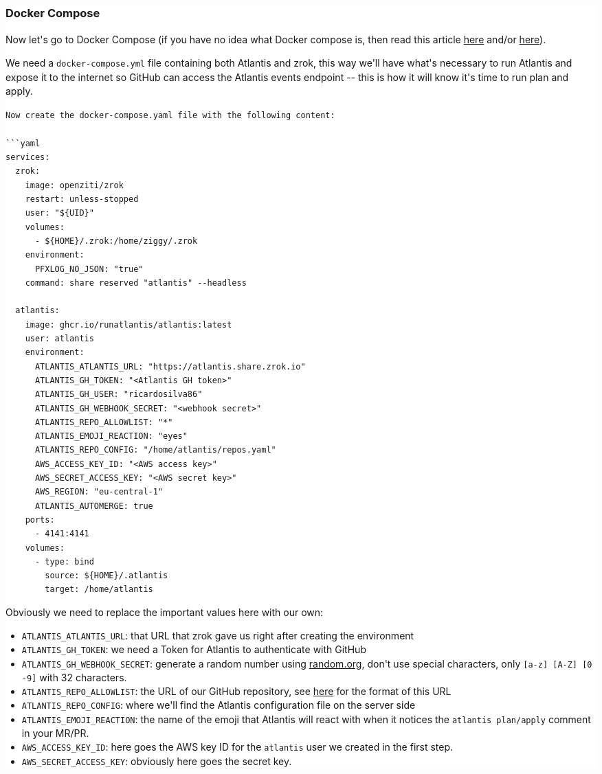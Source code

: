 ### Docker Compose
Now let's go to Docker Compose (if you have no idea what Docker compose is, then read this article [here](https://livro.descomplicandodocker.com.br/chapters/chapter_15.html) and/or [here](https://www.datacamp.com/pt/tutorial/docker-compose-guide)).

We need a `docker-compose.yml` file containing both Atlantis and zrok, this way we'll have what's necessary to run Atlantis and expose it to the internet so GitHub can access the Atlantis events endpoint -- this is how it will know it's time to run plan and apply.

```
Now create the docker-compose.yaml file with the following content:

```yaml
services:
  zrok:
    image: openziti/zrok
    restart: unless-stopped
    user: "${UID}"
    volumes:
      - ${HOME}/.zrok:/home/ziggy/.zrok
    environment:
      PFXLOG_NO_JSON: "true"
    command: share reserved "atlantis" --headless
    
  atlantis:
    image: ghcr.io/runatlantis/atlantis:latest
    user: atlantis
    environment:
      ATLANTIS_ATLANTIS_URL: "https://atlantis.share.zrok.io"
      ATLANTIS_GH_TOKEN: "<Atlantis GH token>"
      ATLANTIS_GH_USER:	"ricardosilva86"
      ATLANTIS_GH_WEBHOOK_SECRET: "<webhook secret>"
      ATLANTIS_REPO_ALLOWLIST: "*"
      ATLANTIS_EMOJI_REACTION: "eyes"
      ATLANTIS_REPO_CONFIG: "/home/atlantis/repos.yaml"
      AWS_ACCESS_KEY_ID: "<AWS access key>"
      AWS_SECRET_ACCESS_KEY: "<AWS secret key>"
      AWS_REGION: "eu-central-1"
      ATLANTIS_AUTOMERGE: true
    ports:
      - 4141:4141
    volumes:
      - type: bind
        source: ${HOME}/.atlantis
        target: /home/atlantis
```
Obviously we need to replace the important values here with our own:
- `ATLANTIS_ATLANTIS_URL`: that URL that zrok gave us right after creating the environment
- `ATLANTIS_GH_TOKEN`: we need a Token for Atlantis to authenticate with GitHub
- `ATLANTIS_GH_WEBHOOK_SECRET`: generate a random number using [random.org](https://random.org), don't use special characters, only `[a-z] [A-Z] [0-9]` with 32 characters.
- `ATLANTIS_REPO_ALLOWLIST`: the URL of our GitHub repository, see [here](https://www.runatlantis.io/docs/server-configuration.html#repo-allowlist) for the format of this URL
- `ATLANTIS_REPO_CONFIG`: where we'll find the Atlantis configuration file on the server side
- `ATLANTIS_EMOJI_REACTION`: the name of the emoji that Atlantis will react with when it notices the `atlantis plan/apply` comment in your MR/PR.
- `AWS_ACCESS_KEY_ID`: here goes the AWS key ID for the `atlantis` user we created in the first step.
- `AWS_SECRET_ACCESS_KEY`: obviously here goes the secret key.
